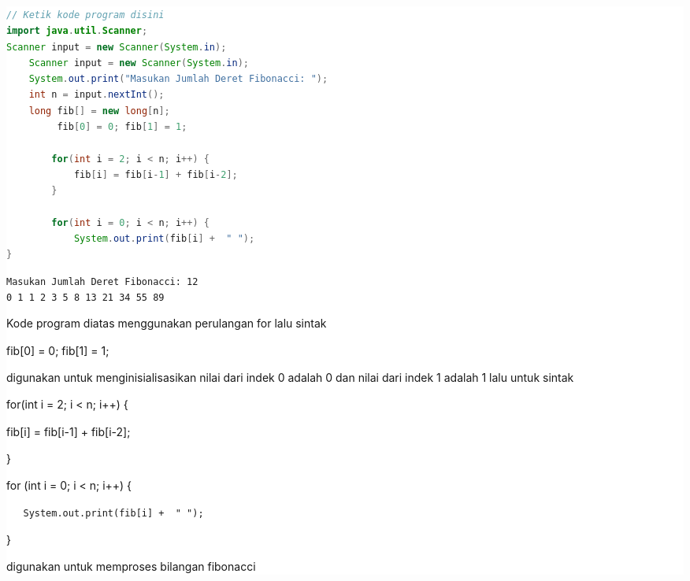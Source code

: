 

```Java
// Ketik kode program disini
import java.util.Scanner;
Scanner input = new Scanner(System.in);
    Scanner input = new Scanner(System.in);
    System.out.print("Masukan Jumlah Deret Fibonacci: ");
    int n = input.nextInt();
    long fib[] = new long[n];
         fib[0] = 0; fib[1] = 1;
         
        for(int i = 2; i < n; i++) {
            fib[i] = fib[i-1] + fib[i-2];
        }
         
        for(int i = 0; i < n; i++) {
            System.out.print(fib[i] +  " ");
}
```

    Masukan Jumlah Deret Fibonacci: 12
    0 1 1 2 3 5 8 13 21 34 55 89 

Kode program diatas menggunakan perulangan for lalu sintak

fib[0] = 0; fib[1] = 1;

digunakan untuk menginisialisasikan nilai dari indek 0 adalah 0 dan nilai dari indek 1 adalah 1 lalu untuk sintak

for(int i = 2; i < n; i++) {

fib[i] = fib[i-1] + fib[i-2];

   }

for (int i = 0; i < n; i++) {

       System.out.print(fib[i] +  " ");

} 

digunakan untuk memproses bilangan fibonacci